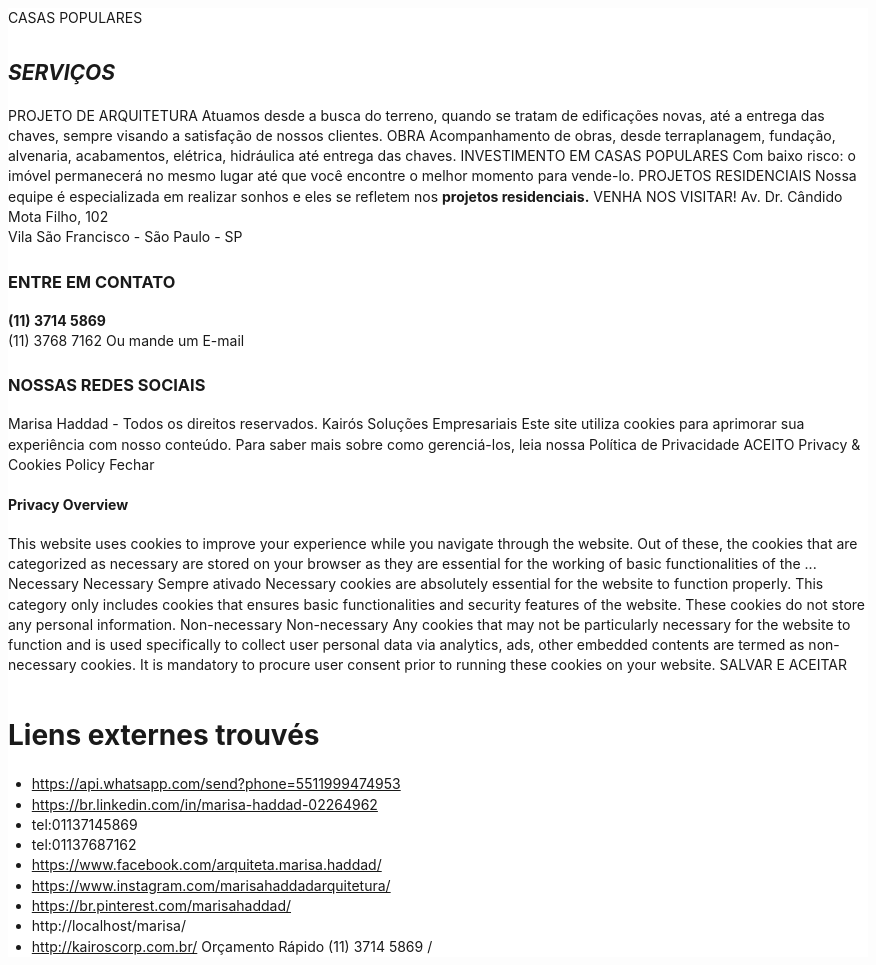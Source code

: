 CASAS POPULARES
## _SERVIÇOS_
PROJETO DE ARQUITETURA
Atuamos desde a busca do terreno, quando se tratam de edificações novas, até a entrega das chaves, sempre visando a satisfação de nossos clientes.
OBRA
Acompanhamento de obras, desde terraplanagem, fundação, alvenaria, acabamentos, elétrica, hidráulica até entrega das chaves.
INVESTIMENTO EM CASAS POPULARES
Com baixo risco: o imóvel permanecerá no mesmo lugar até que você encontre o melhor momento para vende-lo.
PROJETOS RESIDENCIAIS
Nossa equipe é especializada em realizar sonhos e eles se refletem nos **projetos residenciais.**
VENHA NOS VISITAR! 
Av. Dr. Cândido Mota Filho, 102  
Vila São Francisco - São Paulo - SP
### ENTRE EM CONTATO
**(11) 3714 5869**  
(11) 3768 7162
Ou mande um
E-mail 
### NOSSAS REDES SOCIAIS
Marisa Haddad - Todos os direitos reservados.
Kairós Soluções Empresariais
Este site utiliza cookies para aprimorar sua experiência com nosso conteúdo. Para saber mais sobre como gerenciá-los, leia nossa Política de Privacidade ACEITO
Privacy & Cookies Policy
Fechar
#### Privacy Overview
This website uses cookies to improve your experience while you navigate through the website. Out of these, the cookies that are categorized as necessary are stored on your browser as they are essential for the working of basic functionalities of the ...
Necessary 
Necessary
Sempre ativado
Necessary cookies are absolutely essential for the website to function properly. This category only includes cookies that ensures basic functionalities and security features of the website. These cookies do not store any personal information. 
Non-necessary 
Non-necessary
Any cookies that may not be particularly necessary for the website to function and is used specifically to collect user personal data via analytics, ads, other embedded contents are termed as non-necessary cookies. It is mandatory to procure user consent prior to running these cookies on your website. 
SALVAR E ACEITAR


# Liens externes trouvés
- https://api.whatsapp.com/send?phone=5511999474953
- https://br.linkedin.com/in/marisa-haddad-02264962
- tel:01137145869
- tel:01137687162
- https://www.facebook.com/arquiteta.marisa.haddad/
- https://www.instagram.com/marisahaddadarquitetura/
- https://br.pinterest.com/marisahaddad/
- http://localhost/marisa/
- http://kairoscorp.com.br/
Orçamento Rápido
(11) 3714 5869 
/ 